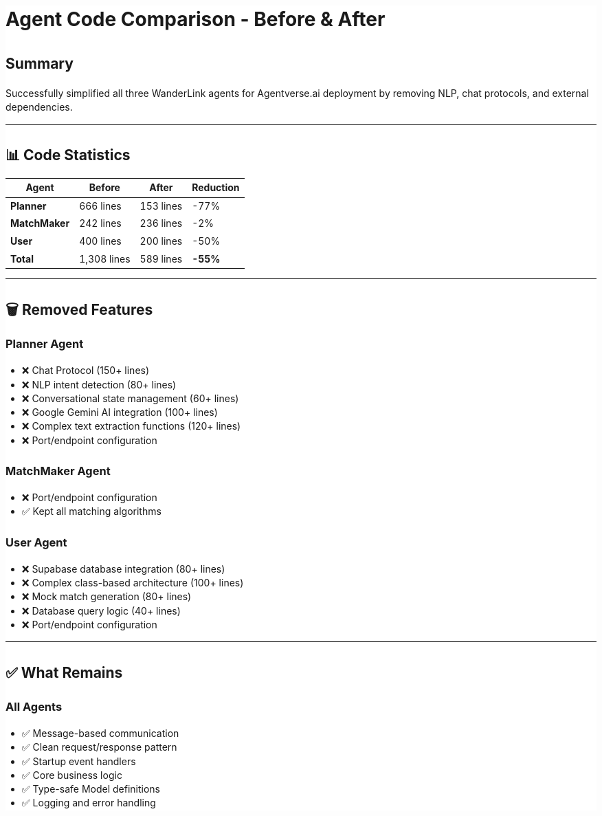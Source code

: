 # Agent Code Comparison - Before & After

## Summary

Successfully simplified all three WanderLink agents for Agentverse.ai deployment by removing NLP, chat protocols, and external dependencies.

---

## 📊 Code Statistics

| Agent | Before | After | Reduction |
|-------|--------|-------|-----------|
| **Planner** | 666 lines | 153 lines | -77% |
| **MatchMaker** | 242 lines | 236 lines | -2% |
| **User** | 400 lines | 200 lines | -50% |
| **Total** | 1,308 lines | 589 lines | **-55%** |

---

## 🗑️ Removed Features

### Planner Agent
- ❌ Chat Protocol (150+ lines)
- ❌ NLP intent detection (80+ lines)
- ❌ Conversational state management (60+ lines)
- ❌ Google Gemini AI integration (100+ lines)
- ❌ Complex text extraction functions (120+ lines)
- ❌ Port/endpoint configuration

### MatchMaker Agent
- ❌ Port/endpoint configuration
- ✅ Kept all matching algorithms

### User Agent
- ❌ Supabase database integration (80+ lines)
- ❌ Complex class-based architecture (100+ lines)
- ❌ Mock match generation (80+ lines)
- ❌ Database query logic (40+ lines)
- ❌ Port/endpoint configuration

---

## ✅ What Remains

### All Agents
- ✅ Message-based communication
- ✅ Clean request/response pattern
- ✅ Startup event handlers
- ✅ Core business logic
- ✅ Type-safe Model definitions
- ✅ Logging and error handling
